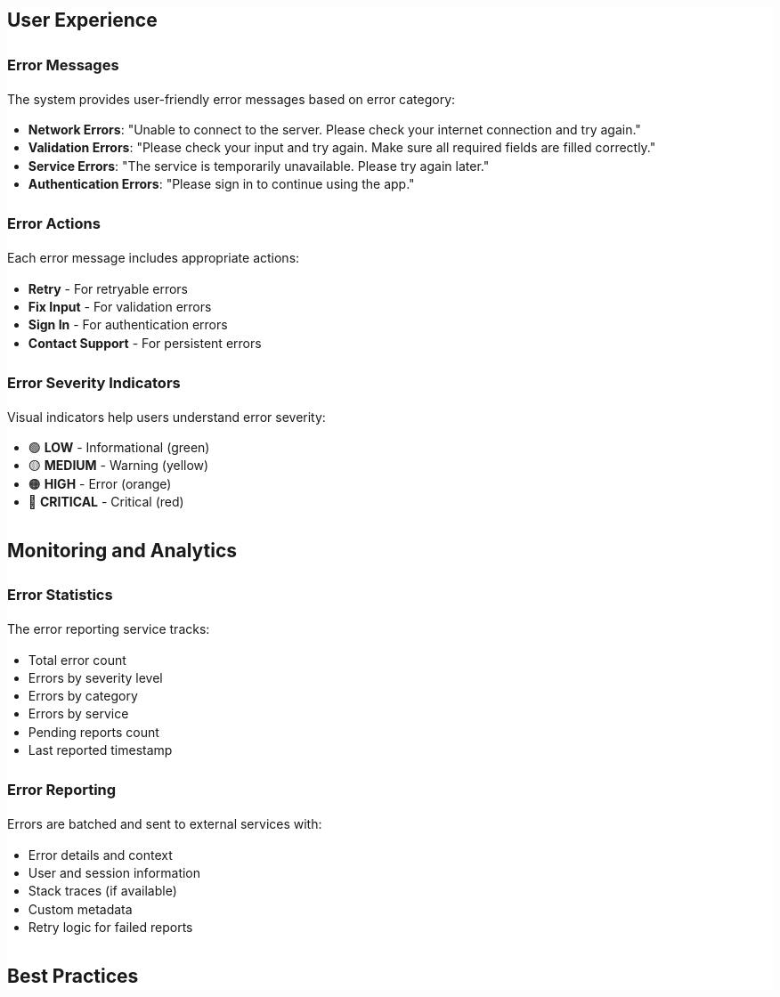## User Experience

### Error Messages

The system provides user-friendly error messages based on error category:

- **Network Errors**: "Unable to connect to the server. Please check your internet connection and try again."
- **Validation Errors**: "Please check your input and try again. Make sure all required fields are filled correctly."
- **Service Errors**: "The service is temporarily unavailable. Please try again later."
- **Authentication Errors**: "Please sign in to continue using the app."

### Error Actions

Each error message includes appropriate actions:
- **Retry** - For retryable errors
- **Fix Input** - For validation errors
- **Sign In** - For authentication errors
- **Contact Support** - For persistent errors

### Error Severity Indicators

Visual indicators help users understand error severity:
- 🟢 **LOW** - Informational (green)
- 🟡 **MEDIUM** - Warning (yellow)
- 🟠 **HIGH** - Error (orange)
- 🔴 **CRITICAL** - Critical (red)

## Monitoring and Analytics

### Error Statistics

The error reporting service tracks:
- Total error count
- Errors by severity level
- Errors by category
- Errors by service
- Pending reports count
- Last reported timestamp

### Error Reporting

Errors are batched and sent to external services with:
- Error details and context
- User and session information
- Stack traces (if available)
- Custom metadata
- Retry logic for failed reports

## Best Practices
